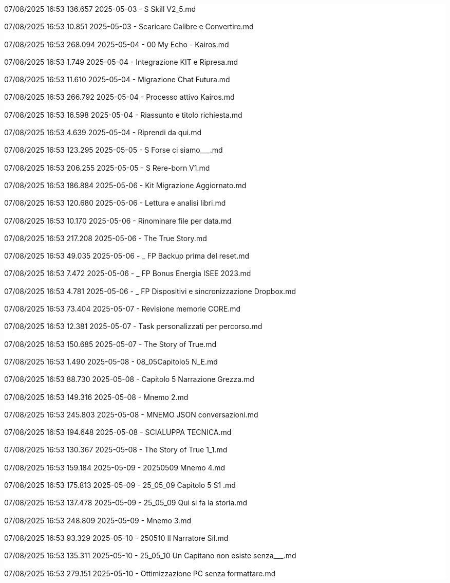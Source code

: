 07/08/2025  16:53           136.657 2025-05-03 - S Skill V2_5.md

07/08/2025  16:53            10.851 2025-05-03 - Scaricare Calibre e Convertire.md

07/08/2025  16:53           268.094 2025-05-04 - 00 My Echo - Kairos.md

07/08/2025  16:53             1.749 2025-05-04 - Integrazione KIT e Ripresa.md

07/08/2025  16:53            11.610 2025-05-04 - Migrazione Chat Futura.md

07/08/2025  16:53           266.792 2025-05-04 - Processo attivo Kairos.md

07/08/2025  16:53            16.598 2025-05-04 - Riassunto e titolo richiesta.md

07/08/2025  16:53             4.639 2025-05-04 - Riprendi da qui.md

07/08/2025  16:53           123.295 2025-05-05 - S Forse ci siamo___.md

07/08/2025  16:53           206.255 2025-05-05 - S Rere-born V1.md

07/08/2025  16:53           186.884 2025-05-06 - Kit Migrazione Aggiornato.md

07/08/2025  16:53           120.680 2025-05-06 - Lettura e analisi libri.md

07/08/2025  16:53            10.170 2025-05-06 - Rinominare file per data.md

07/08/2025  16:53           217.208 2025-05-06 - The True Story.md

07/08/2025  16:53            49.035 2025-05-06 - _ FP Backup prima del reset.md

07/08/2025  16:53             7.472 2025-05-06 - _ FP Bonus Energia ISEE 2023.md

07/08/2025  16:53             4.781 2025-05-06 - _ FP Dispositivi e sincronizzazione Dropbox.md

07/08/2025  16:53            73.404 2025-05-07 - Revisione memorie CORE.md

07/08/2025  16:53            12.381 2025-05-07 - Task personalizzati per percorso.md

07/08/2025  16:53           150.685 2025-05-07 - The Story of True.md

07/08/2025  16:53             1.490 2025-05-08 - 08_05Capitolo5 N_E.md

07/08/2025  16:53            88.730 2025-05-08 - Capitolo 5 Narrazione Grezza.md

07/08/2025  16:53           149.316 2025-05-08 - Mnemo 2.md

07/08/2025  16:53           245.803 2025-05-08 - MNEMO JSON conversazioni.md

07/08/2025  16:53           194.648 2025-05-08 - SCIALUPPA TECNICA.md

07/08/2025  16:53           130.367 2025-05-08 - The Story of True 1_1.md

07/08/2025  16:53           159.184 2025-05-09 - 20250509 Mnemo 4.md

07/08/2025  16:53           175.813 2025-05-09 - 25_05_09 Capitolo 5 S1 .md

07/08/2025  16:53           137.478 2025-05-09 - 25_05_09 Qui si fa la storia.md

07/08/2025  16:53           248.809 2025-05-09 - Mnemo 3.md

07/08/2025  16:53            93.329 2025-05-10 - 250510 Il Narratore Sil.md

07/08/2025  16:53           135.311 2025-05-10 - 25_05_10 Un Capitano non esiste senza___.md

07/08/2025  16:53           279.151 2025-05-10 - Ottimizzazione PC senza formattare.md
